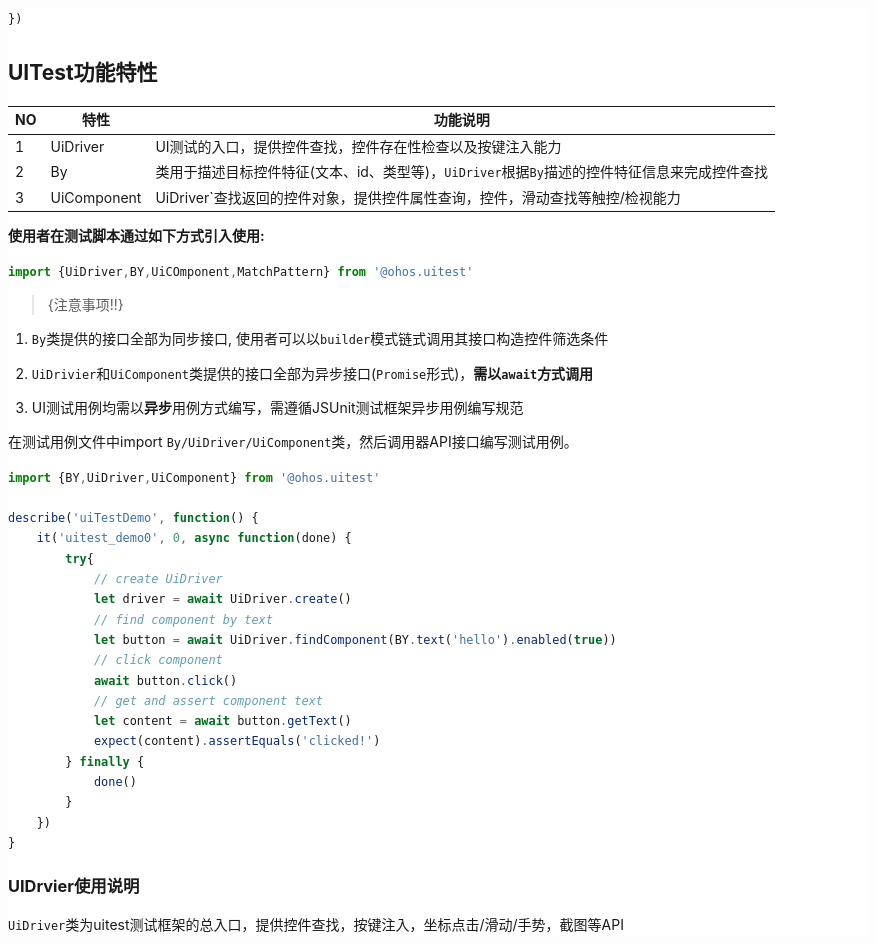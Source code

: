 ```javascript
})
```

## UITest功能特性

| NO   | 特性        | 功能说明                                                     |
| ---- | ----------- | ------------------------------------------------------------ |
| 1    | UiDriver    | UI测试的入口，提供控件查找，控件存在性检查以及按键注入能力   |
| 2    | By          | 类用于描述目标控件特征(文本、id、类型等)，`UiDriver`根据`By`描述的控件特征信息来完成控件查找 |
| 3    | UiComponent | UiDriver`查找返回的控件对象，提供控件属性查询，控件，滑动查找等触控/检视能力 |

**使用者在测试脚本通过如下方式引入使用:**

```typescript
import {UiDriver,BY,UiCOmponent,MatchPattern} from '@ohos.uitest'
```

> {注意事项!!}

1. `By`类提供的接口全部为同步接口, 使用者可以以`builder`模式链式调用其接口构造控件筛选条件

2. `UiDrivier`和`UiComponent`类提供的接口全部为异步接口(`Promise`形式)，**需以`await`方式调用**

3. UI测试用例均需以**异步**用例方式编写，需遵循JSUnit测试框架异步用例编写规范

   

在测试用例文件中import `By/UiDriver/UiComponent`类，然后调用器API接口编写测试用例。

```javascript
import {BY,UiDriver,UiComponent} from '@ohos.uitest'

describe('uiTestDemo', function() {
    it('uitest_demo0', 0, async function(done) {
        try{
            // create UiDriver
            let driver = await UiDriver.create()
            // find component by text
            let button = await UiDriver.findComponent(BY.text('hello').enabled(true))
            // click component
            await button.click()
            // get and assert component text
            let content = await button.getText()
            expect(content).assertEquals('clicked!')
        } finally {
            done()
        }
    })
}
```

### UIDrvier使用说明

`UiDriver`类为uitest测试框架的总入口，提供控件查找，按键注入，坐标点击/滑动/手势，截图等API
